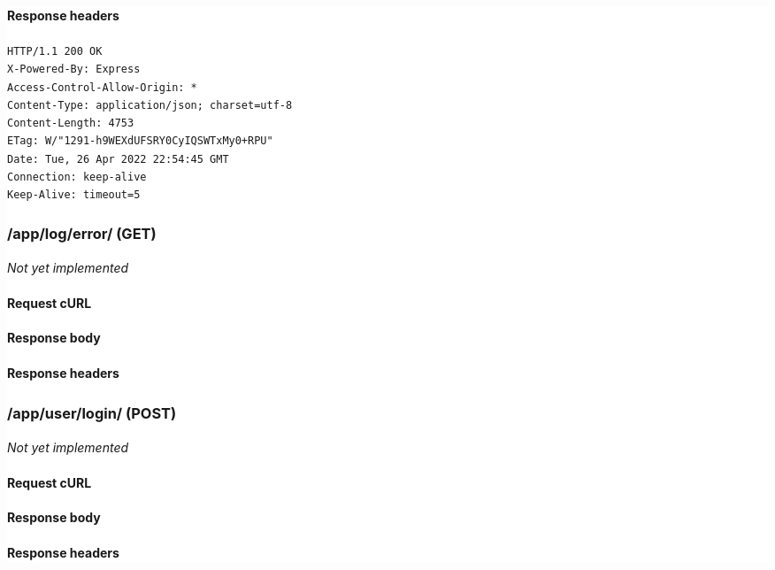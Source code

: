 #### Response headers

```
HTTP/1.1 200 OK
X-Powered-By: Express
Access-Control-Allow-Origin: *
Content-Type: application/json; charset=utf-8
Content-Length: 4753
ETag: W/"1291-h9WEXdUFSRY0CyIQSWTxMy0+RPU"
Date: Tue, 26 Apr 2022 22:54:45 GMT
Connection: keep-alive
Keep-Alive: timeout=5
```

### /app/log/error/ (GET)

_Not yet implemented_

#### Request cURL

```

```

#### Response body

```

```

#### Response headers

```

```

### /app/user/login/ (POST)

_Not yet implemented_

#### Request cURL

```

```

#### Response body

```

```

#### Response headers

```

```
